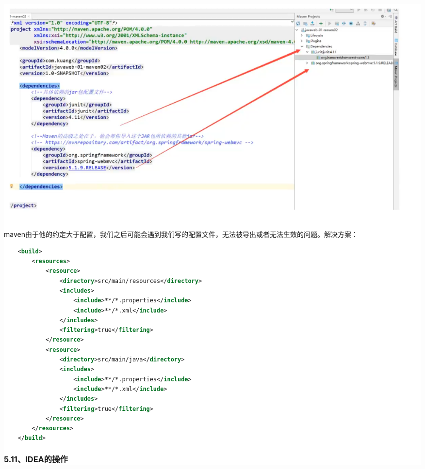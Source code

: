 ![image-20211214173113024](JavaWeb.assets/image-20211214173113024.png)

maven由于他的约定大于配置，我们之后可能会遇到我们写的配置文件，无法被导出或者无法生效的问题。解决方案：

```xml
    <build>
        <resources>
            <resource>
                <directory>src/main/resources</directory>
                <includes>
                    <include>**/*.properties</include>
                    <include>**/*.xml</include>
                </includes>
                <filtering>true</filtering>
            </resource>
            <resource>
                <directory>src/main/java</directory>
                <includes>
                    <include>**/*.properties</include>
                    <include>**/*.xml</include>
                </includes>
                <filtering>true</filtering>
            </resource>
        </resources>
    </build>
```





### 5.11、IDEA的操作
